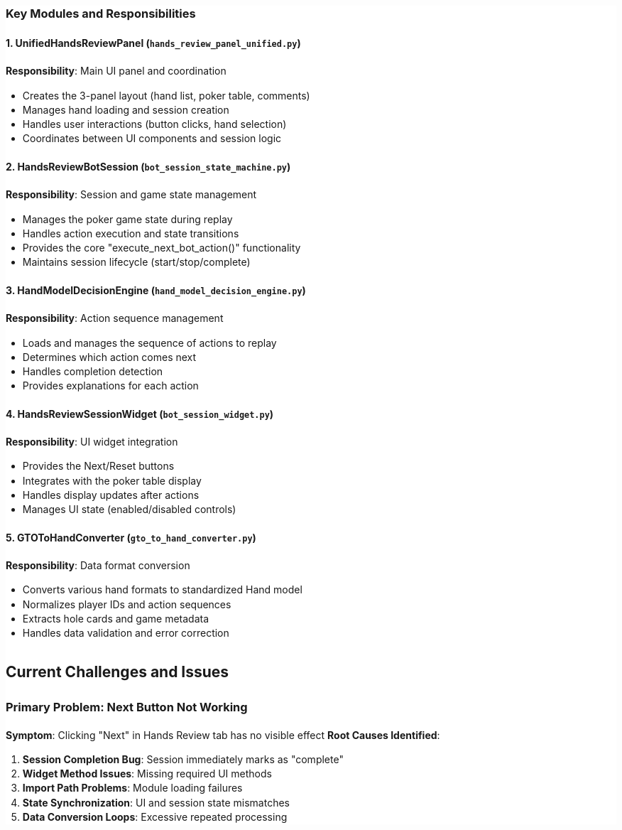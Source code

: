 ### Key Modules and Responsibilities

#### 1. UnifiedHandsReviewPanel (`hands_review_panel_unified.py`)
**Responsibility**: Main UI panel and coordination
- Creates the 3-panel layout (hand list, poker table, comments)
- Manages hand loading and session creation
- Handles user interactions (button clicks, hand selection)
- Coordinates between UI components and session logic

#### 2. HandsReviewBotSession (`bot_session_state_machine.py`)
**Responsibility**: Session and game state management
- Manages the poker game state during replay
- Handles action execution and state transitions
- Provides the core "execute_next_bot_action()" functionality
- Maintains session lifecycle (start/stop/complete)

#### 3. HandModelDecisionEngine (`hand_model_decision_engine.py`)
**Responsibility**: Action sequence management
- Loads and manages the sequence of actions to replay
- Determines which action comes next
- Handles completion detection
- Provides explanations for each action

#### 4. HandsReviewSessionWidget (`bot_session_widget.py`)
**Responsibility**: UI widget integration
- Provides the Next/Reset buttons
- Integrates with the poker table display
- Handles display updates after actions
- Manages UI state (enabled/disabled controls)

#### 5. GTOToHandConverter (`gto_to_hand_converter.py`)
**Responsibility**: Data format conversion
- Converts various hand formats to standardized Hand model
- Normalizes player IDs and action sequences
- Extracts hole cards and game metadata
- Handles data validation and error correction

## Current Challenges and Issues

### Primary Problem: Next Button Not Working
**Symptom**: Clicking "Next" in Hands Review tab has no visible effect
**Root Causes Identified**:

1. **Session Completion Bug**: Session immediately marks as "complete"
2. **Widget Method Issues**: Missing required UI methods
3. **Import Path Problems**: Module loading failures
4. **State Synchronization**: UI and session state mismatches
5. **Data Conversion Loops**: Excessive repeated processing
